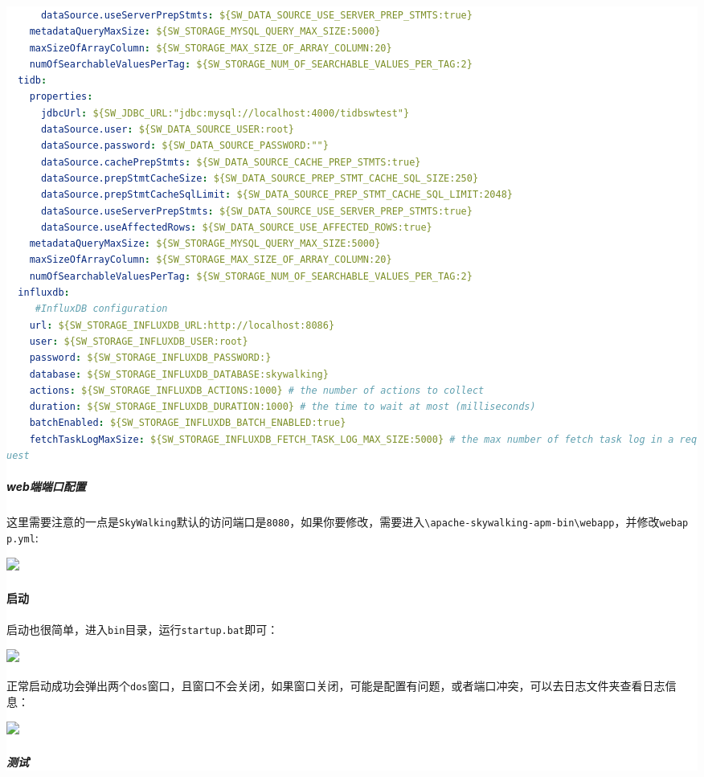 ```yaml
      dataSource.useServerPrepStmts: ${SW_DATA_SOURCE_USE_SERVER_PREP_STMTS:true}
    metadataQueryMaxSize: ${SW_STORAGE_MYSQL_QUERY_MAX_SIZE:5000}
    maxSizeOfArrayColumn: ${SW_STORAGE_MAX_SIZE_OF_ARRAY_COLUMN:20}
    numOfSearchableValuesPerTag: ${SW_STORAGE_NUM_OF_SEARCHABLE_VALUES_PER_TAG:2}
  tidb:
    properties:
      jdbcUrl: ${SW_JDBC_URL:"jdbc:mysql://localhost:4000/tidbswtest"}
      dataSource.user: ${SW_DATA_SOURCE_USER:root}
      dataSource.password: ${SW_DATA_SOURCE_PASSWORD:""}
      dataSource.cachePrepStmts: ${SW_DATA_SOURCE_CACHE_PREP_STMTS:true}
      dataSource.prepStmtCacheSize: ${SW_DATA_SOURCE_PREP_STMT_CACHE_SQL_SIZE:250}
      dataSource.prepStmtCacheSqlLimit: ${SW_DATA_SOURCE_PREP_STMT_CACHE_SQL_LIMIT:2048}
      dataSource.useServerPrepStmts: ${SW_DATA_SOURCE_USE_SERVER_PREP_STMTS:true}
      dataSource.useAffectedRows: ${SW_DATA_SOURCE_USE_AFFECTED_ROWS:true}
    metadataQueryMaxSize: ${SW_STORAGE_MYSQL_QUERY_MAX_SIZE:5000}
    maxSizeOfArrayColumn: ${SW_STORAGE_MAX_SIZE_OF_ARRAY_COLUMN:20}
    numOfSearchableValuesPerTag: ${SW_STORAGE_NUM_OF_SEARCHABLE_VALUES_PER_TAG:2}
  influxdb:
     #InfluxDB configuration
    url: ${SW_STORAGE_INFLUXDB_URL:http://localhost:8086}
    user: ${SW_STORAGE_INFLUXDB_USER:root}
    password: ${SW_STORAGE_INFLUXDB_PASSWORD:}
    database: ${SW_STORAGE_INFLUXDB_DATABASE:skywalking}
    actions: ${SW_STORAGE_INFLUXDB_ACTIONS:1000} # the number of actions to collect
    duration: ${SW_STORAGE_INFLUXDB_DURATION:1000} # the time to wait at most (milliseconds)
    batchEnabled: ${SW_STORAGE_INFLUXDB_BATCH_ENABLED:true}
    fetchTaskLogMaxSize: ${SW_STORAGE_INFLUXDB_FETCH_TASK_LOG_MAX_SIZE:5000} # the max number of fetch task log in a request
```

##### web端端口配置

这里需要注意的一点是`SkyWalking`默认的访问端口是`8080`，如果你要修改，需要进入`\apache-skywalking-apm-bin\webapp`，并修改`webapp.yml`:

![](
https://syske-pic-bed.oss-cn-hangzhou.aliyuncs.com/imgs/images/20210417182354.png)

#### 启动

启动也很简单，进入`bin`目录，运行`startup.bat`即可：

![](
https://syske-pic-bed.oss-cn-hangzhou.aliyuncs.com/imgs/images/20210417182645.png)

正常启动成功会弹出两个`dos`窗口，且窗口不会关闭，如果窗口关闭，可能是配置有问题，或者端口冲突，可以去日志文件夹查看日志信息：

![](
https://syske-pic-bed.oss-cn-hangzhou.aliyuncs.com/imgs/images/20210417182925.png)

##### 测试
